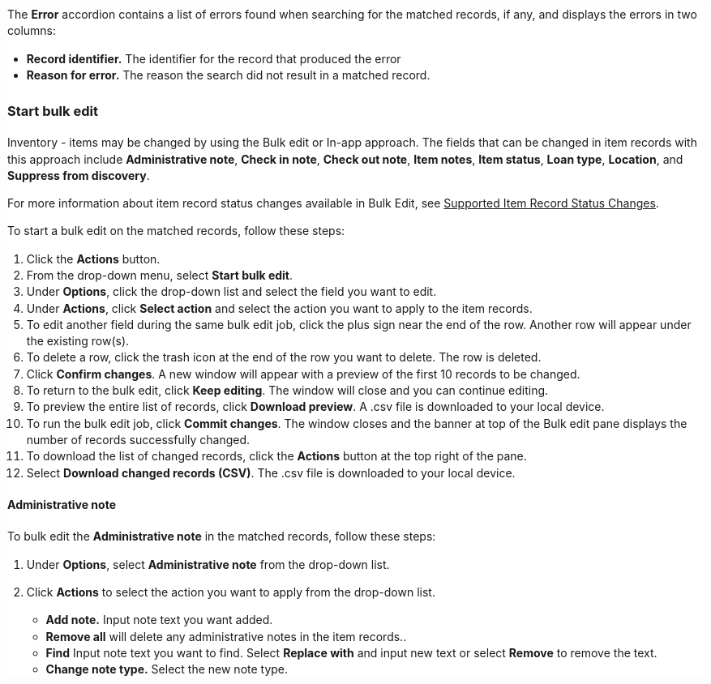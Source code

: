
The **Error** accordion contains a list of errors found when searching for the matched records, if any, and displays the errors in two columns:

- **Record identifier.** The identifier for the record that produced the error
- **Reason for error.** The reason the search did not result in a matched record. 


### Start bulk edit


Inventory - items may be changed by using the Bulk edit or In-app approach. The fields that can be changed in item records with this approach include **Administrative note**, **Check in note**, **Check out note**, **Item notes**, **Item status**, **Loan type**, **Location**, and **Suppress from discovery**. 

For more information about item record status changes available in Bulk Edit, see [Supported Item Record Status Changes](https://folio-org.atlassian.net/wiki/x/U5VW).


To start a bulk edit on the matched records, follow these steps:

1. Click the **Actions** button.
2. From the drop-down menu, select **Start bulk edit**. 
3. Under **Options**, click the drop-down list and select the field you want to edit.
4. Under **Actions**, click **Select action** and select the action you want to apply to the item records.
5. To edit another field during the same bulk edit job, click the plus sign near the end of the row. Another row will appear under the existing row(s).
6. To delete a row, click the trash icon at the end of the row you want to delete. The row is deleted. 
7. Click **Confirm changes**. A new window will appear with a preview of the first 10 records to be changed.
8. To return to the bulk edit, click **Keep editing**. The window will close and you can continue editing.
9. To preview the entire list of records, click **Download preview**. A .csv file is downloaded to your local device.
10. To run the bulk edit job, click **Commit changes**. The window closes and the banner at top of the Bulk edit pane displays the number of records successfully changed.
11. To download the list of changed records, click the **Actions** button at the top right of the pane.
12. Select **Download changed records (CSV)**. The .csv file is downloaded to your local device.


#### Administrative note


To bulk edit the **Administrative note** in the matched records, follow these steps:


1. Under **Options**, select **Administrative note** from the drop-down list.
2. Click **Actions** to select the action you want to apply from the drop-down list.
   
    - **Add note.** Input note text you want added. 
    - **Remove all** will delete any administrative notes in the item records..
    - **Find** Input note text you want to find. Select **Replace with** and input new text or select **Remove** to remove the text.
    - **Change note type.** Select the new note type.
